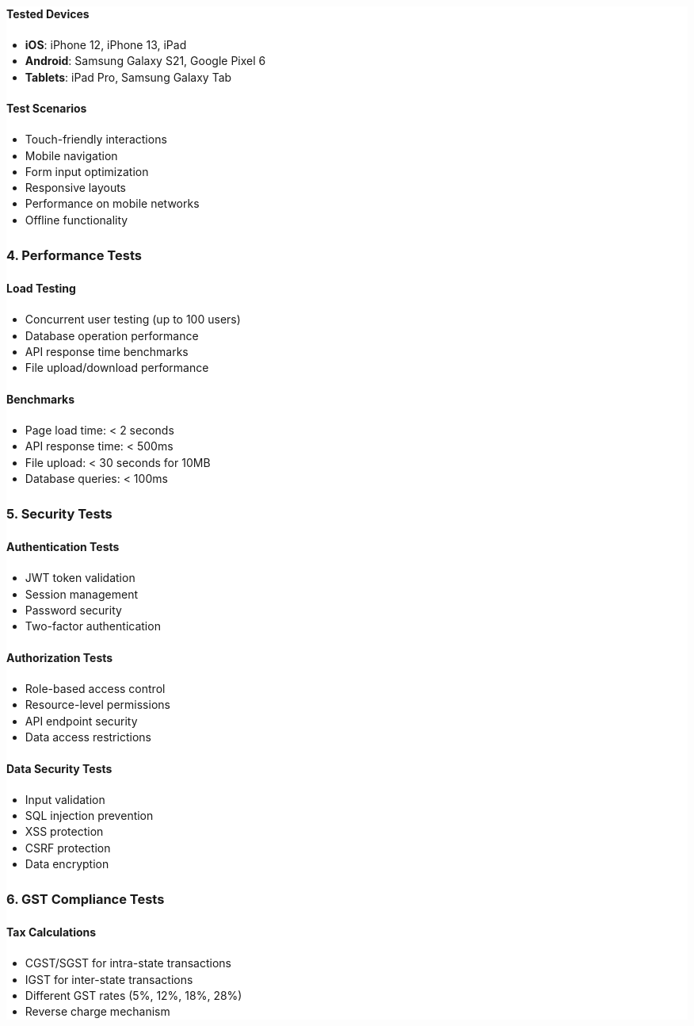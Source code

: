 #### Tested Devices
- **iOS**: iPhone 12, iPhone 13, iPad
- **Android**: Samsung Galaxy S21, Google Pixel 6
- **Tablets**: iPad Pro, Samsung Galaxy Tab

#### Test Scenarios
- Touch-friendly interactions
- Mobile navigation
- Form input optimization
- Responsive layouts
- Performance on mobile networks
- Offline functionality

### 4. Performance Tests

#### Load Testing
- Concurrent user testing (up to 100 users)
- Database operation performance
- API response time benchmarks
- File upload/download performance

#### Benchmarks
- Page load time: < 2 seconds
- API response time: < 500ms
- File upload: < 30 seconds for 10MB
- Database queries: < 100ms

### 5. Security Tests

#### Authentication Tests
- JWT token validation
- Session management
- Password security
- Two-factor authentication

#### Authorization Tests
- Role-based access control
- Resource-level permissions
- API endpoint security
- Data access restrictions

#### Data Security Tests
- Input validation
- SQL injection prevention
- XSS protection
- CSRF protection
- Data encryption

### 6. GST Compliance Tests

#### Tax Calculations
- CGST/SGST for intra-state transactions
- IGST for inter-state transactions
- Different GST rates (5%, 12%, 18%, 28%)
- Reverse charge mechanism
